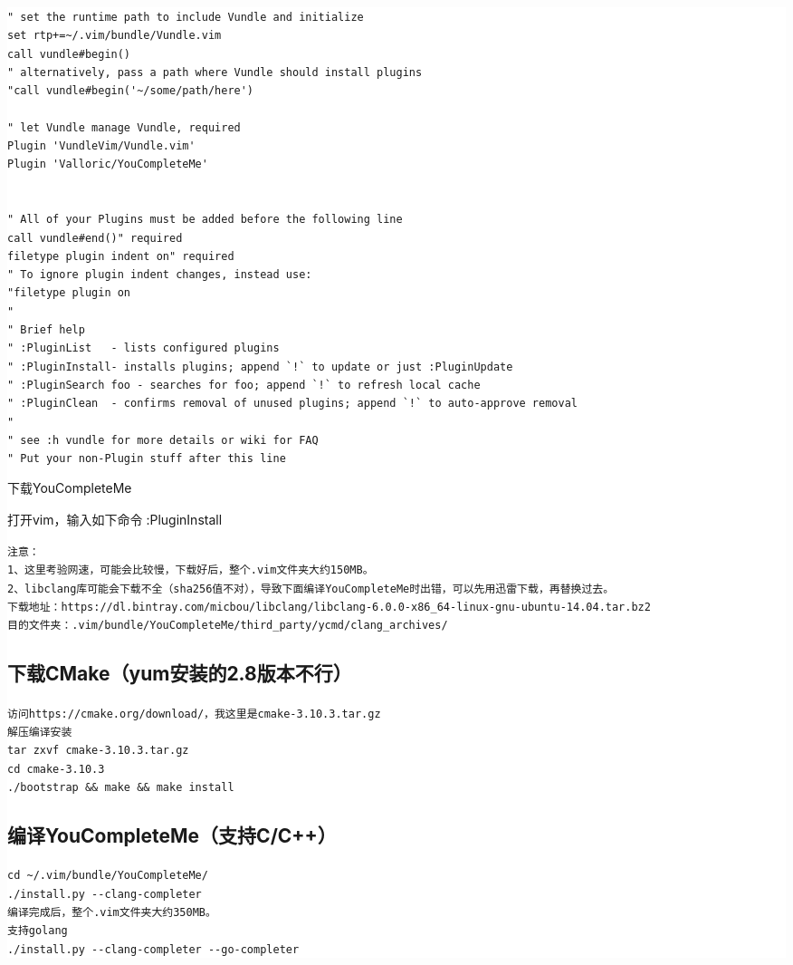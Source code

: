     " set the runtime path to include Vundle and initialize
    set rtp+=~/.vim/bundle/Vundle.vim
    call vundle#begin()
    " alternatively, pass a path where Vundle should install plugins
    "call vundle#begin('~/some/path/here')
    
    " let Vundle manage Vundle, required
    Plugin 'VundleVim/Vundle.vim'
    Plugin 'Valloric/YouCompleteMe'
    
    
    " All of your Plugins must be added before the following line
    call vundle#end()" required
    filetype plugin indent on" required
    " To ignore plugin indent changes, instead use:
    "filetype plugin on
    "
    " Brief help
    " :PluginList   - lists configured plugins
    " :PluginInstall- installs plugins; append `!` to update or just :PluginUpdate
    " :PluginSearch foo - searches for foo; append `!` to refresh local cache
    " :PluginClean  - confirms removal of unused plugins; append `!` to auto-approve removal
    "
    " see :h vundle for more details or wiki for FAQ
    " Put your non-Plugin stuff after this line


下载YouCompleteMe

打开vim，输入如下命令
    :PluginInstall

    注意：
    1、这里考验网速，可能会比较慢，下载好后，整个.vim文件夹大约150MB。
    2、libclang库可能会下载不全（sha256值不对），导致下面编译YouCompleteMe时出错，可以先用迅雷下载，再替换过去。
    下载地址：https://dl.bintray.com/micbou/libclang/libclang-6.0.0-x86_64-linux-gnu-ubuntu-14.04.tar.bz2
    目的文件夹：.vim/bundle/YouCompleteMe/third_party/ycmd/clang_archives/

##  下载CMake（yum安装的2.8版本不行） ##


    访问https://cmake.org/download/，我这里是cmake-3.10.3.tar.gz
    解压编译安装
    tar zxvf cmake-3.10.3.tar.gz
    cd cmake-3.10.3
    ./bootstrap && make && make install



 ## 编译YouCompleteMe（支持C/C++） ##


    cd ~/.vim/bundle/YouCompleteMe/
    ./install.py --clang-completer
    编译完成后，整个.vim文件夹大约350MB。
    支持golang
    ./install.py --clang-completer --go-completer
